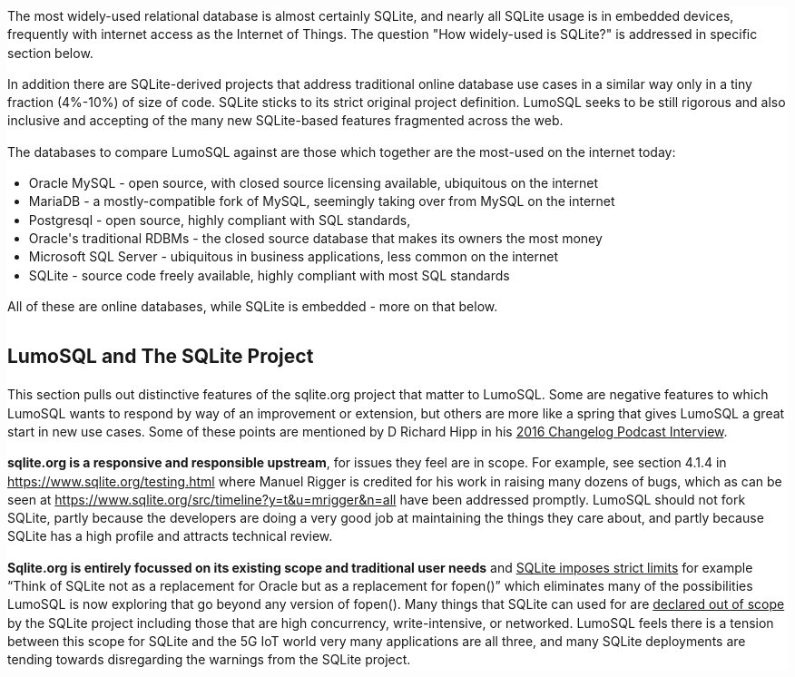 The most widely-used relational database is almost certainly SQLite, and nearly
all SQLite usage is in embedded devices, frequently with internet access as the
Internet of Things. The question "How widely-used is SQLite?" is addressed in specific
section below.

In addition there are SQLite-derived projects that address traditional online
database use cases in a similar way only in a tiny fraction (4%-10%) of size of
code. SQLite sticks to its strict original project definition. LumoSQL seeks to
be still rigorous and also inclusive and accepting of the many new
SQLite-based features fragmented across the web.

The databases to compare LumoSQL against are those which together are the
most-used on the internet today: 

* Oracle MySQL - open source, with closed source licensing available, ubiquitous on the internet
* MariaDB - a mostly-compatible fork of MySQL, seemingly taking over from MySQL on the internet
* Postgresql - open source, highly compliant with SQL standards,
* Oracle's traditional RDBMs - the closed source database that makes its owners the most money
* Microsoft SQL Server - ubiquitous in business applications, less common on the internet 
* SQLite - source code freely available, highly compliant with most SQL standards

All of these are online databases, while SQLite is embedded - more on that below.


LumoSQL and The SQLite Project 
------------------------------

This section pulls out distinctive features of the sqlite.org project that
matter to LumoSQL.  Some are negative features to which LumoSQL wants to
respond by way of an improvement or extension, but others are more like a
spring that gives LumoSQL a great start in new use cases. Some of these points
are mentioned by D Richard Hipp in his [2016 Changelog Podcast Interview](https://changelog.com/podcast/201).

**sqlite.org is a responsive and responsible upstream**, for issues they feel
are in scope. For example, see section 4.1.4 in
<https://www.sqlite.org/testing.html> where Manuel Rigger is credited for his
work in raising many dozens of bugs, which as can be seen at
<https://www.sqlite.org/src/timeline?y=t&u=mrigger&n=all> have been addressed
promptly. LumoSQL should not fork SQLite, partly because the developers are doing a 
very good job at maintaining the things they care about, and partly because SQLite has a high 
profile and attracts technical review.

**Sqlite.org is entirely focussed on its existing scope and traditional user
needs** and [SQLite imposes strict limits](https://sqlite.org/about.html) for
example “Think of SQLite not as a replacement for Oracle but as a replacement for
fopen()” which eliminates many of the possibilities LumoSQL is now exploring
that go beyond any version of fopen(). Many things that SQLite can used
for are [declared out of scope](https://sqlite.org/whentouse.html) by the
SQLite project including those that are high concurrency, write-intensive, or
networked. LumoSQL feels there is a tension between this scope for SQLite and
the 5G IoT world very many applications are all three, and many SQLite
deployments are tending towards disregarding the warnings from the SQLite
project. 
